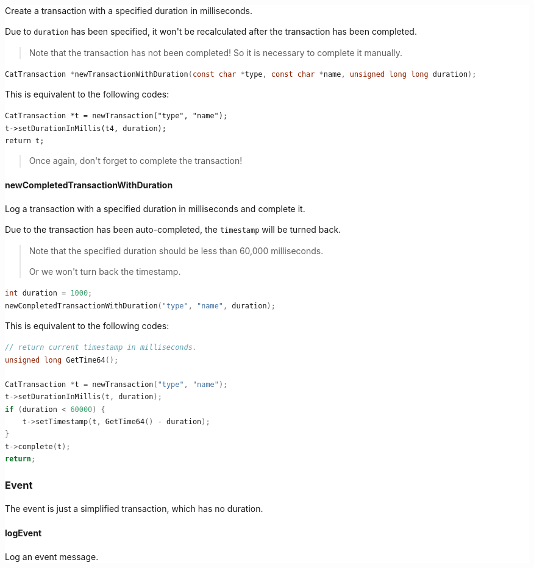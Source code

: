 Create a transaction with a specified duration in milliseconds.

Due to `duration` has been specified, it won't be recalculated after the transaction has been completed.

> Note that the transaction has not been completed! So it is necessary to complete it manually.

```c
CatTransaction *newTransactionWithDuration(const char *type, const char *name, unsigned long long duration);
```

This is equivalent to the following codes:

```
CatTransaction *t = newTransaction("type", "name");
t->setDurationInMillis(t4, duration);
return t;
```

> Once again, don't forget to complete the transaction!

#### newCompletedTransactionWithDuration

Log a transaction with a specified duration in milliseconds and complete it.

Due to the transaction has been auto-completed, the `timestamp` will be turned back.

> Note that the specified duration should be less than 60,000 milliseconds.
>
> Or we won't turn back the timestamp.

```c
int duration = 1000;
newCompletedTransactionWithDuration("type", "name", duration);
```

This is equivalent to the following codes:

```c
// return current timestamp in milliseconds.
unsigned long GetTime64();

CatTransaction *t = newTransaction("type", "name");
t->setDurationInMillis(t, duration);
if (duration < 60000) {
    t->setTimestamp(t, GetTime64() - duration);
}
t->complete(t);
return;
```

### Event

The event is just a simplified transaction, which has no duration.

#### logEvent

Log an event message.
